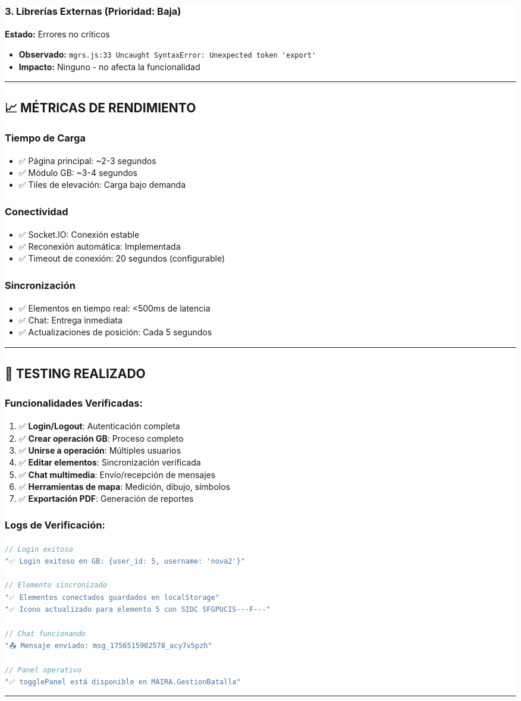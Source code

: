 ### 3. **Librerías Externas (Prioridad: Baja)**
**Estado:** Errores no críticos
- **Observado:** `mgrs.js:33 Uncaught SyntaxError: Unexpected token 'export'`
- **Impacto:** Ninguno - no afecta la funcionalidad

---

## 📈 MÉTRICAS DE RENDIMIENTO

### **Tiempo de Carga**
- ✅ Página principal: ~2-3 segundos
- ✅ Módulo GB: ~3-4 segundos
- ✅ Tiles de elevación: Carga bajo demanda

### **Conectividad**
- ✅ Socket.IO: Conexión estable
- ✅ Reconexión automática: Implementada
- ✅ Timeout de conexión: 20 segundos (configurable)

### **Sincronización**
- ✅ Elementos en tiempo real: <500ms de latencia
- ✅ Chat: Entrega inmediata
- ✅ Actualizaciones de posición: Cada 5 segundos

---

## 🧪 TESTING REALIZADO

### **Funcionalidades Verificadas:**
1. ✅ **Login/Logout**: Autenticación completa
2. ✅ **Crear operación GB**: Proceso completo
3. ✅ **Unirse a operación**: Múltiples usuarios
4. ✅ **Editar elementos**: Sincronización verificada
5. ✅ **Chat multimedia**: Envío/recepción de mensajes
6. ✅ **Herramientas de mapa**: Medición, dibujo, símbolos
7. ✅ **Exportación PDF**: Generación de reportes

### **Logs de Verificación:**
```javascript
// Login exitoso
"✅ Login exitoso en GB: {user_id: 5, username: 'nova2'}"

// Elemento sincronizado
"✅ Elementos conectados guardados en localStorage"
"✅ Icono actualizado para elemento 5 con SIDC SFGPUCIS---F---"

// Chat funcionando
"📤 Mensaje enviado: msg_1756515902578_acy7v5pzh"

// Panel operativo
"✅ togglePanel está disponible en MAIRA.GestionBatalla"
```

---